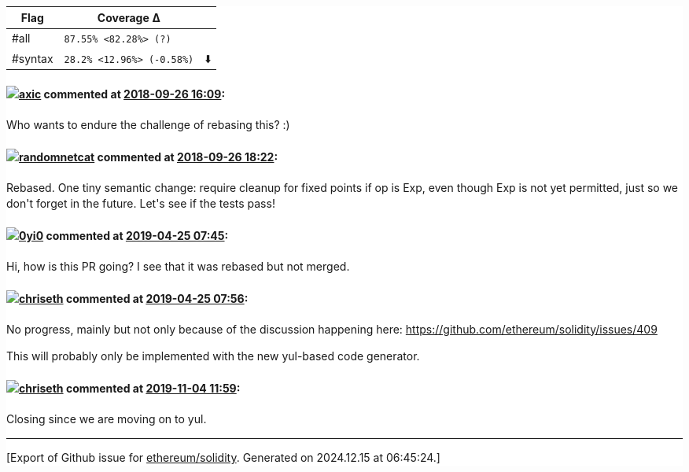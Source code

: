 | Flag | Coverage Δ | |
|---|---|---|
| #all | `87.55% <82.28%> (?)` | |
| #syntax | `28.2% <12.96%> (-0.58%)` | :arrow_down: |

#### <img src="https://avatars.githubusercontent.com/u/20340?v=4" width="50">[axic](https://github.com/axic) commented at [2018-09-26 16:09](https://github.com/ethereum/solidity/pull/3389#issuecomment-424775214):

Who wants to endure the challenge of rebasing this? :)

#### <img src="https://avatars.githubusercontent.com/u/1988485?v=4" width="50">[randomnetcat](https://github.com/randomnetcat) commented at [2018-09-26 18:22](https://github.com/ethereum/solidity/pull/3389#issuecomment-424820103):

Rebased.
One tiny semantic change: require cleanup for fixed points if op is Exp, even though Exp is not yet permitted, just so we don't forget in the future. Let's see if the tests pass!

#### <img src="https://avatars.githubusercontent.com/u/30090427?u=d41aec36a69f38c2176ddfa02fb027b19b644861&v=4" width="50">[0yi0](https://github.com/0yi0) commented at [2019-04-25 07:45](https://github.com/ethereum/solidity/pull/3389#issuecomment-486557177):

Hi, how is this PR going? I see that it was rebased but not merged.

#### <img src="https://avatars.githubusercontent.com/u/9073706?v=4" width="50">[chriseth](https://github.com/chriseth) commented at [2019-04-25 07:56](https://github.com/ethereum/solidity/pull/3389#issuecomment-486560570):

No progress, mainly but not only because of the discussion happening here: https://github.com/ethereum/solidity/issues/409

This will probably only be implemented with the new yul-based code generator.

#### <img src="https://avatars.githubusercontent.com/u/9073706?v=4" width="50">[chriseth](https://github.com/chriseth) commented at [2019-11-04 11:59](https://github.com/ethereum/solidity/pull/3389#issuecomment-549323140):

Closing since we are moving on to yul.


-------------------------------------------------------------------------------



[Export of Github issue for [ethereum/solidity](https://github.com/ethereum/solidity). Generated on 2024.12.15 at 06:45:24.]

